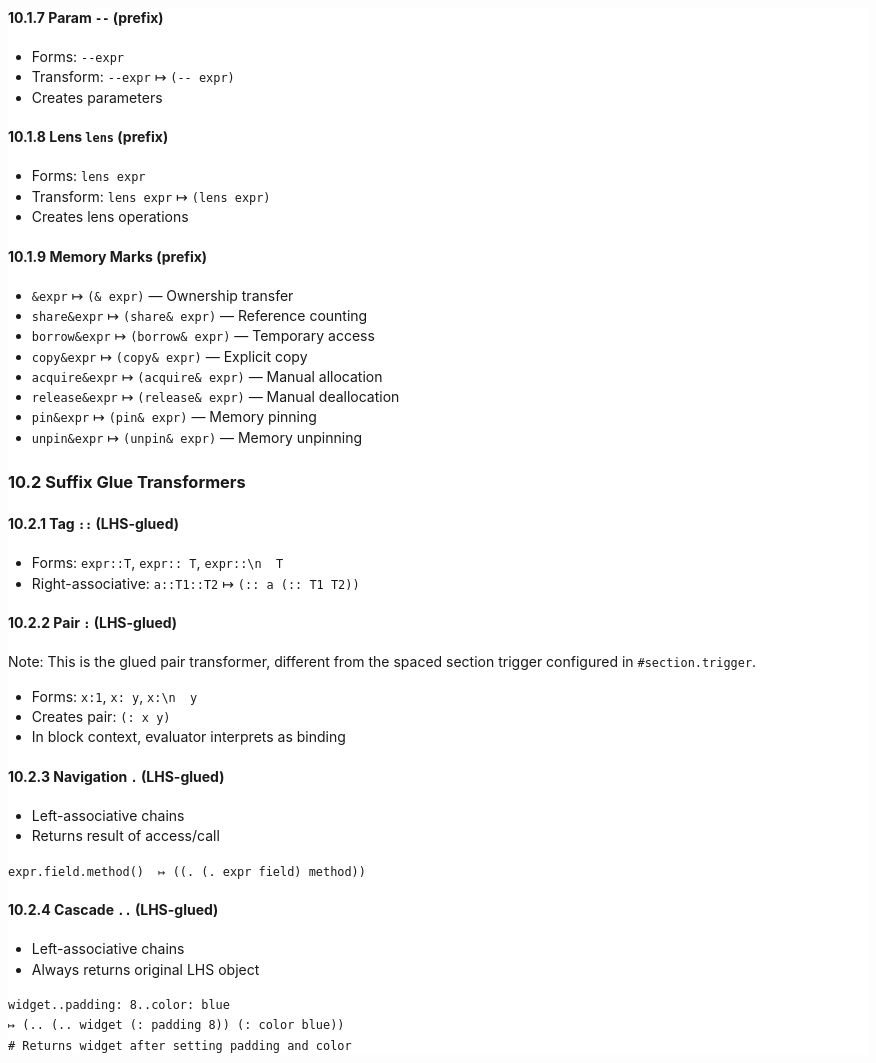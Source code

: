#### 10.1.7 Param `--` (prefix)
* Forms: `--expr`
* Transform: `--expr` ↦ `(-- expr)`
* Creates parameters

#### 10.1.8 Lens `lens` (prefix)
* Forms: `lens expr`
* Transform: `lens expr` ↦ `(lens expr)`
* Creates lens operations

#### 10.1.9 Memory Marks (prefix)
* `&expr` ↦ `(& expr)` — Ownership transfer
* `share&expr` ↦ `(share& expr)` — Reference counting
* `borrow&expr` ↦ `(borrow& expr)` — Temporary access
* `copy&expr` ↦ `(copy& expr)` — Explicit copy
* `acquire&expr` ↦ `(acquire& expr)` — Manual allocation
* `release&expr` ↦ `(release& expr)` — Manual deallocation
* `pin&expr` ↦ `(pin& expr)` — Memory pinning
* `unpin&expr` ↦ `(unpin& expr)` — Memory unpinning

### 10.2 Suffix Glue Transformers

#### 10.2.1 Tag `::` (LHS-glued)

* Forms: `expr::T`, `expr:: T`, `expr::\n  T`
* Right-associative: `a::T1::T2` ↦ `(:: a (:: T1 T2))`

#### 10.2.2 Pair `:` (LHS-glued)

Note: This is the glued pair transformer, different from the spaced section trigger configured in `#section.trigger`.

* Forms: `x:1`, `x: y`, `x:\n  y`
* Creates pair: `(: x y)`
* In block context, evaluator interprets as binding

#### 10.2.3 Navigation `.` (LHS-glued)

* Left-associative chains
* Returns result of access/call
```glisp
expr.field.method()  ↦ ((. (. expr field) method))
```

#### 10.2.4 Cascade `..` (LHS-glued)

* Left-associative chains
* Always returns original LHS object 

```glisp
widget..padding: 8..color: blue
↦ (.. (.. widget (: padding 8)) (: color blue))
# Returns widget after setting padding and color
```
